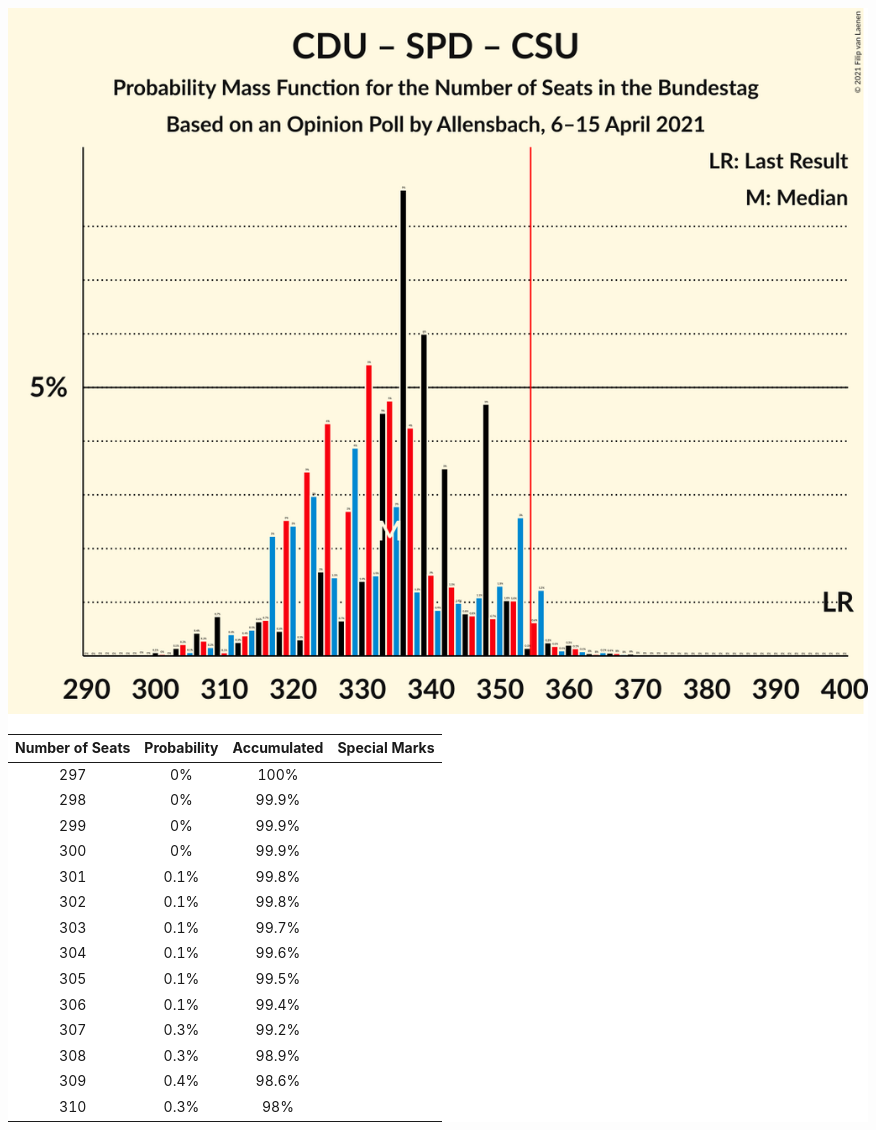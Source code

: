 ![Graph with seats probability mass function not yet produced](2021-04-15-Allensbach-coalitions-seats-pmf-cdu–spd–csu.png "Seats Probability Mass Function")

| Number of Seats | Probability | Accumulated | Special Marks |
|:---------------:|:-----------:|:-----------:|:-------------:|
| 297 | 0% | 100% |  |
| 298 | 0% | 99.9% |  |
| 299 | 0% | 99.9% |  |
| 300 | 0% | 99.9% |  |
| 301 | 0.1% | 99.8% |  |
| 302 | 0.1% | 99.8% |  |
| 303 | 0.1% | 99.7% |  |
| 304 | 0.1% | 99.6% |  |
| 305 | 0.1% | 99.5% |  |
| 306 | 0.1% | 99.4% |  |
| 307 | 0.3% | 99.2% |  |
| 308 | 0.3% | 98.9% |  |
| 309 | 0.4% | 98.6% |  |
| 310 | 0.3% | 98% |  |